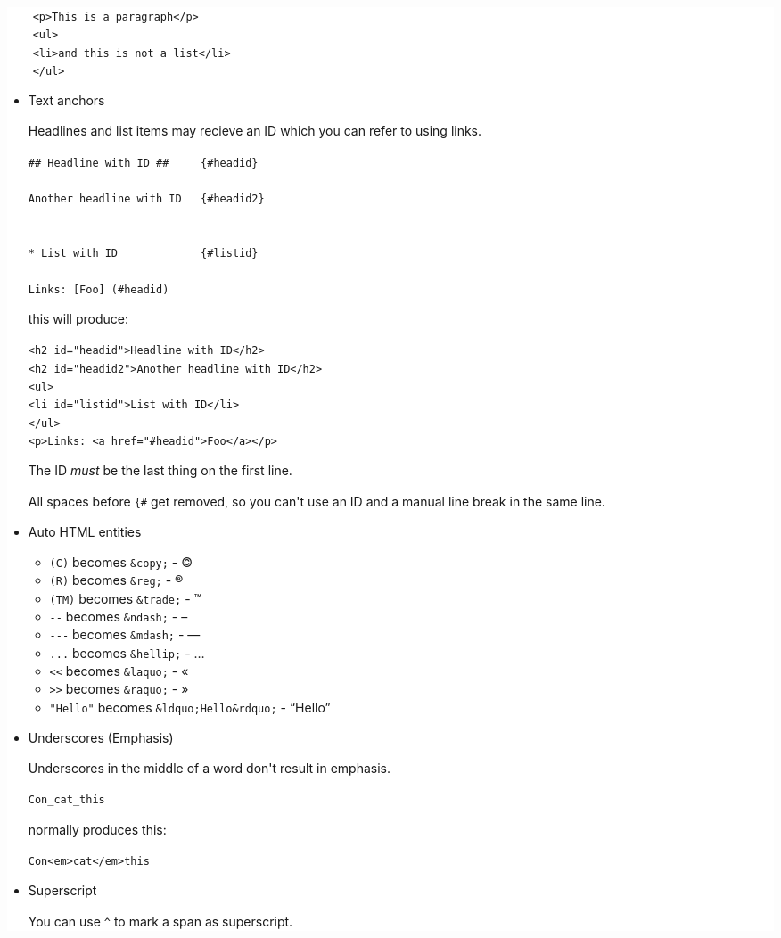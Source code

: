         <p>This is a paragraph</p>
        <ul>
        <li>and this is not a list</li>
        </ul>

*   Text anchors

    Headlines and list items may recieve an ID which
    you can refer to using links.
    
        ## Headline with ID ##     {#headid}
        
        Another headline with ID   {#headid2}
        ------------------------
        
        * List with ID             {#listid}
        
        Links: [Foo] (#headid)
        
    this will produce:
    
        <h2 id="headid">Headline with ID</h2>
        <h2 id="headid2">Another headline with ID</h2>
        <ul>
        <li id="listid">List with ID</li>
        </ul>
        <p>Links: <a href="#headid">Foo</a></p>
    
    The ID _must_ be the last thing on the first line.
    
    All spaces before `{#` get removed, so you can't
    use an ID and a manual line break in the same line.
    
*   Auto HTML entities

    *   `(C)` becomes `&copy;` - &copy;
    *   `(R)` becomes `&reg;` - &reg;
    *   `(TM)` becomes `&trade;` - &trade;
    *   `--` becomes `&ndash;` - &ndash;
    *   `---` becomes `&mdash;` - &mdash;
    *   `...` becomes `&hellip;` - &hellip;
    *   `<<` becomes `&laquo;` - &laquo;
    *   `>>` becomes `&raquo;` - &raquo;
    *   `"Hello"` becomes `&ldquo;Hello&rdquo;` - &ldquo;Hello&rdquo;

*   Underscores (Emphasis)

    Underscores in the middle of a word don't result in emphasis.
    
        Con_cat_this
        
    normally produces this:
    
        Con<em>cat</em>this

*   Superscript

    You can use `^` to mark a span as superscript.
    

[Markdown Syntax]: http://daringfireball.net/projects/markdown/syntax/ "daringfireball.net"
[Markdown]: http://daringfireball.net/projects/markdown/
[SmartyPants]: http://daringfireball.net/projects/smartypants/
[Actuarius]: http://henkelmann.eu/projects/actuarius/
[Knockoff]: http://tristanhunt.com/projects/knockoff/
[PegDown]: https://github.com/sirthias/pegdown/
[PHP Markdown & Extra]: http://michelf.com/projects/php-markdown/
[Apache Ant(TM)]: http://ant.apache.org/
[repo]: https://github.com/rjeschke/txtmark/ "Txtmark at GitHub.com"
[tar]: https://github.com/rjeschke/txtmark/tarball/master "branch: master"
[zip]: https://github.com/rjeschke/txtmark/zipball/master "branch: master"
[$PROFILE$]: extended "Txtmark processing information."